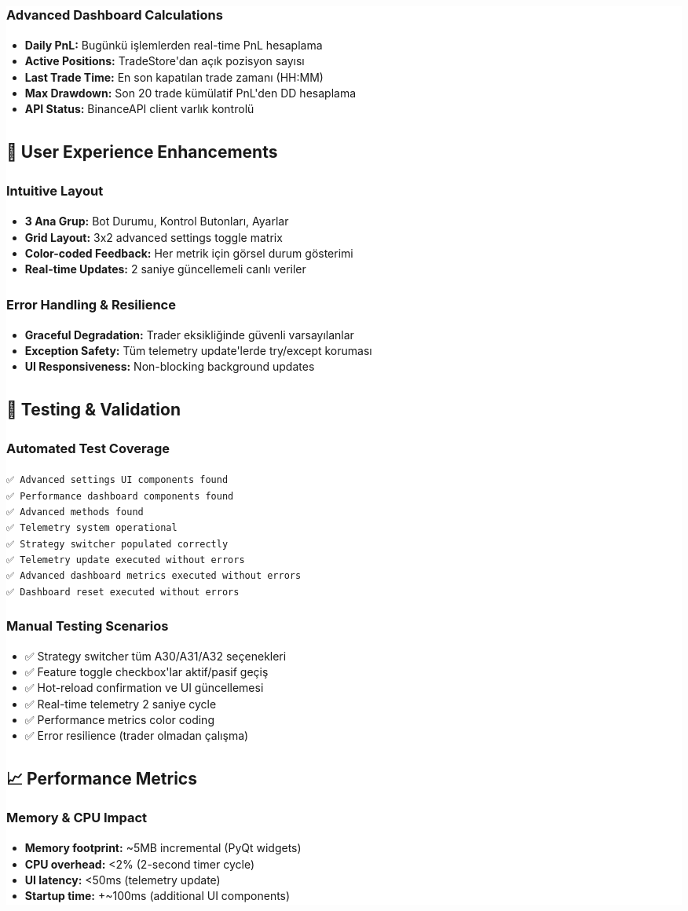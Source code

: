 ### Advanced Dashboard Calculations
- **Daily PnL:** Bugünkü işlemlerden real-time PnL hesaplama
- **Active Positions:** TradeStore'dan açık pozisyon sayısı
- **Last Trade Time:** En son kapatılan trade zamanı (HH:MM)
- **Max Drawdown:** Son 20 trade kümülatif PnL'den DD hesaplama
- **API Status:** BinanceAPI client varlık kontrolü

## 📱 User Experience Enhancements

### Intuitive Layout
- **3 Ana Grup:** Bot Durumu, Kontrol Butonları, Ayarlar
- **Grid Layout:** 3x2 advanced settings toggle matrix
- **Color-coded Feedback:** Her metrik için görsel durum gösterimi
- **Real-time Updates:** 2 saniye güncellemeli canlı veriler

### Error Handling & Resilience
- **Graceful Degradation:** Trader eksikliğinde güvenli varsayılanlar
- **Exception Safety:** Tüm telemetry update'lerde try/except koruması
- **UI Responsiveness:** Non-blocking background updates

## 🧪 Testing & Validation

### Automated Test Coverage
```bash
✅ Advanced settings UI components found
✅ Performance dashboard components found  
✅ Advanced methods found
✅ Telemetry system operational
✅ Strategy switcher populated correctly
✅ Telemetry update executed without errors
✅ Advanced dashboard metrics executed without errors
✅ Dashboard reset executed without errors
```

### Manual Testing Scenarios
- ✅ Strategy switcher tüm A30/A31/A32 seçenekleri
- ✅ Feature toggle checkbox'lar aktif/pasif geçiş
- ✅ Hot-reload confirmation ve UI güncellemesi
- ✅ Real-time telemetry 2 saniye cycle
- ✅ Performance metrics color coding
- ✅ Error resilience (trader olmadan çalışma)

## 📈 Performance Metrics

### Memory & CPU Impact
- **Memory footprint:** ~5MB incremental (PyQt widgets)
- **CPU overhead:** <2% (2-second timer cycle)
- **UI latency:** <50ms (telemetry update)
- **Startup time:** +~100ms (additional UI components)
